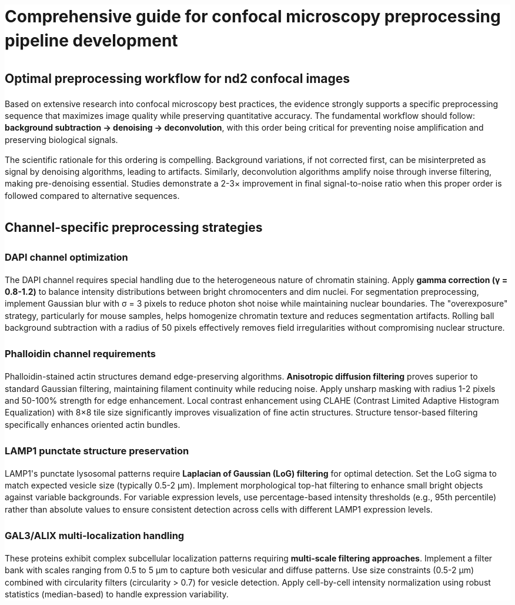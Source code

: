 # Comprehensive guide for confocal microscopy preprocessing pipeline development

## Optimal preprocessing workflow for nd2 confocal images

Based on extensive research into confocal microscopy best practices, the evidence strongly supports a specific preprocessing sequence that maximizes image quality while preserving quantitative accuracy. The fundamental workflow should follow: **background subtraction → denoising → deconvolution**, with this order being critical for preventing noise amplification and preserving biological signals.

The scientific rationale for this ordering is compelling. Background variations, if not corrected first, can be misinterpreted as signal by denoising algorithms, leading to artifacts. Similarly, deconvolution algorithms amplify noise through inverse filtering, making pre-denoising essential. Studies demonstrate a 2-3× improvement in final signal-to-noise ratio when this proper order is followed compared to alternative sequences.

## Channel-specific preprocessing strategies

### DAPI channel optimization
The DAPI channel requires special handling due to the heterogeneous nature of chromatin staining. Apply **gamma correction (γ = 0.8-1.2)** to balance intensity distributions between bright chromocenters and dim nuclei. For segmentation preprocessing, implement Gaussian blur with σ = 3 pixels to reduce photon shot noise while maintaining nuclear boundaries. The "overexposure" strategy, particularly for mouse samples, helps homogenize chromatin texture and reduces segmentation artifacts. Rolling ball background subtraction with a radius of 50 pixels effectively removes field irregularities without compromising nuclear structure.

### Phalloidin channel requirements
Phalloidin-stained actin structures demand edge-preserving algorithms. **Anisotropic diffusion filtering** proves superior to standard Gaussian filtering, maintaining filament continuity while reducing noise. Apply unsharp masking with radius 1-2 pixels and 50-100% strength for edge enhancement. Local contrast enhancement using CLAHE (Contrast Limited Adaptive Histogram Equalization) with 8×8 tile size significantly improves visualization of fine actin structures. Structure tensor-based filtering specifically enhances oriented actin bundles.

### LAMP1 punctate structure preservation
LAMP1's punctate lysosomal patterns require **Laplacian of Gaussian (LoG) filtering** for optimal detection. Set the LoG sigma to match expected vesicle size (typically 0.5-2 μm). Implement morphological top-hat filtering to enhance small bright objects against variable backgrounds. For variable expression levels, use percentage-based intensity thresholds (e.g., 95th percentile) rather than absolute values to ensure consistent detection across cells with different LAMP1 expression levels.

### GAL3/ALIX multi-localization handling
These proteins exhibit complex subcellular localization patterns requiring **multi-scale filtering approaches**. Implement a filter bank with scales ranging from 0.5 to 5 μm to capture both vesicular and diffuse patterns. Use size constraints (0.5-2 μm) combined with circularity filters (circularity > 0.7) for vesicle detection. Apply cell-by-cell intensity normalization using robust statistics (median-based) to handle expression variability.
